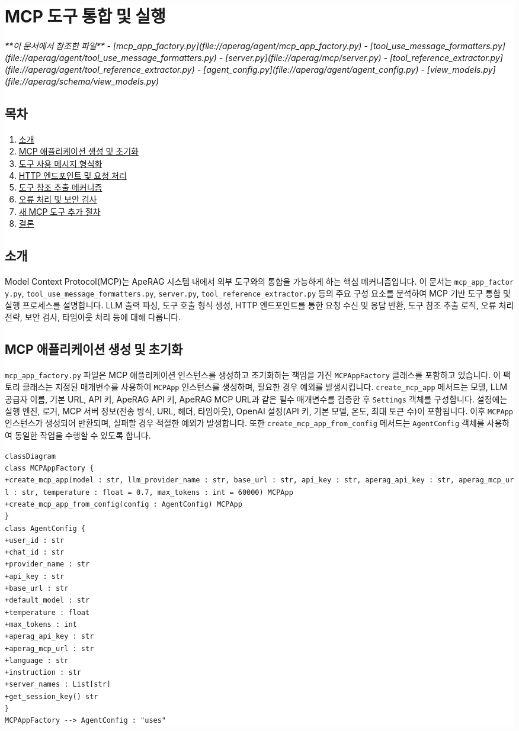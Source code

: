# MCP 도구 통합 및 실행

<cite>
**이 문서에서 참조한 파일**
- [mcp_app_factory.py](file://aperag/agent/mcp_app_factory.py)
- [tool_use_message_formatters.py](file://aperag/agent/tool_use_message_formatters.py)
- [server.py](file://aperag/mcp/server.py)
- [tool_reference_extractor.py](file://aperag/agent/tool_reference_extractor.py)
- [agent_config.py](file://aperag/agent/agent_config.py)
- [view_models.py](file://aperag/schema/view_models.py)
</cite>

## 목차
1. [소개](#소개)
2. [MCP 애플리케이션 생성 및 초기화](#mcp-애플리케이션-생성-및-초기화)
3. [도구 사용 메시지 형식화](#도구-사용-메시지-형식화)
4. [HTTP 엔드포인트 및 요청 처리](#http-엔드포인트-및-요청-처리)
5. [도구 참조 추출 메커니즘](#도구-참조-추출-메커니즘)
6. [오류 처리 및 보안 검사](#오류-처리-및-보안-검사)
7. [새 MCP 도구 추가 절차](#새-mcp-도구-추가-절차)
8. [결론](#결론)

## 소개
Model Context Protocol(MCP)는 ApeRAG 시스템 내에서 외부 도구와의 통합을 가능하게 하는 핵심 메커니즘입니다. 이 문서는 `mcp_app_factory.py`, `tool_use_message_formatters.py`, `server.py`, `tool_reference_extractor.py` 등의 주요 구성 요소를 분석하여 MCP 기반 도구 통합 및 실행 프로세스를 설명합니다. LLM 출력 파싱, 도구 호출 형식 생성, HTTP 엔드포인트를 통한 요청 수신 및 응답 반환, 도구 참조 추출 로직, 오류 처리 전략, 보안 검사, 타임아웃 처리 등에 대해 다룹니다.

## MCP 애플리케이션 생성 및 초기화
`mcp_app_factory.py` 파일은 MCP 애플리케이션 인스턴스를 생성하고 초기화하는 책임을 가진 `MCPAppFactory` 클래스를 포함하고 있습니다. 이 팩토리 클래스는 지정된 매개변수를 사용하여 `MCPApp` 인스턴스를 생성하며, 필요한 경우 예외를 발생시킵니다. `create_mcp_app` 메서드는 모델, LLM 공급자 이름, 기본 URL, API 키, ApeRAG API 키, ApeRAG MCP URL과 같은 필수 매개변수를 검증한 후 `Settings` 객체를 구성합니다. 설정에는 실행 엔진, 로거, MCP 서버 정보(전송 방식, URL, 헤더, 타임아웃), OpenAI 설정(API 키, 기본 모델, 온도, 최대 토큰 수)이 포함됩니다. 이후 `MCPApp` 인스턴스가 생성되어 반환되며, 실패할 경우 적절한 예외가 발생합니다. 또한 `create_mcp_app_from_config` 메서드는 `AgentConfig` 객체를 사용하여 동일한 작업을 수행할 수 있도록 합니다.

```mermaid
classDiagram
class MCPAppFactory {
+create_mcp_app(model : str, llm_provider_name : str, base_url : str, api_key : str, aperag_api_key : str, aperag_mcp_url : str, temperature : float = 0.7, max_tokens : int = 60000) MCPApp
+create_mcp_app_from_config(config : AgentConfig) MCPApp
}
class AgentConfig {
+user_id : str
+chat_id : str
+provider_name : str
+api_key : str
+base_url : str
+default_model : str
+temperature : float
+max_tokens : int
+aperag_api_key : str
+aperag_mcp_url : str
+language : str
+instruction : str
+server_names : List[str]
+get_session_key() str
}
MCPAppFactory --> AgentConfig : "uses"
```

